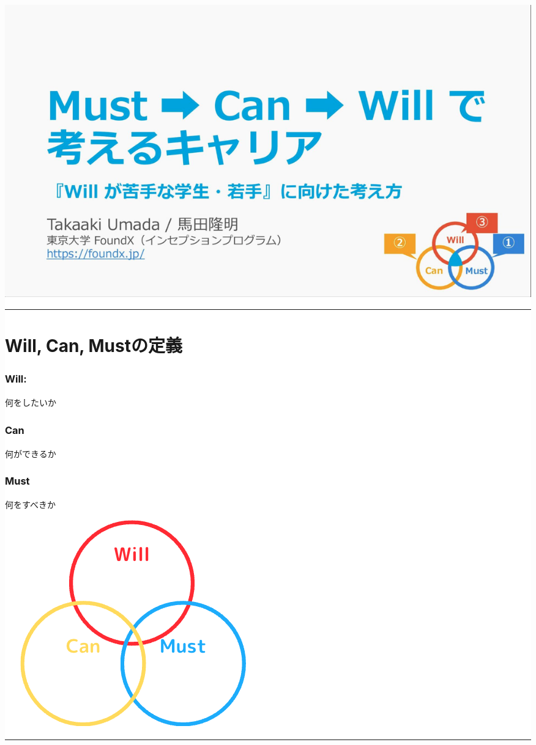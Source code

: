 ![w:800](./images/must-can-will-career.png)



---

# Will, Can, Mustの定義

### Will:
何をしたいか

### Can
何ができるか

### Must
何をすべきか

![bg right:40% height:450px](./images/will-can-must.png)

---